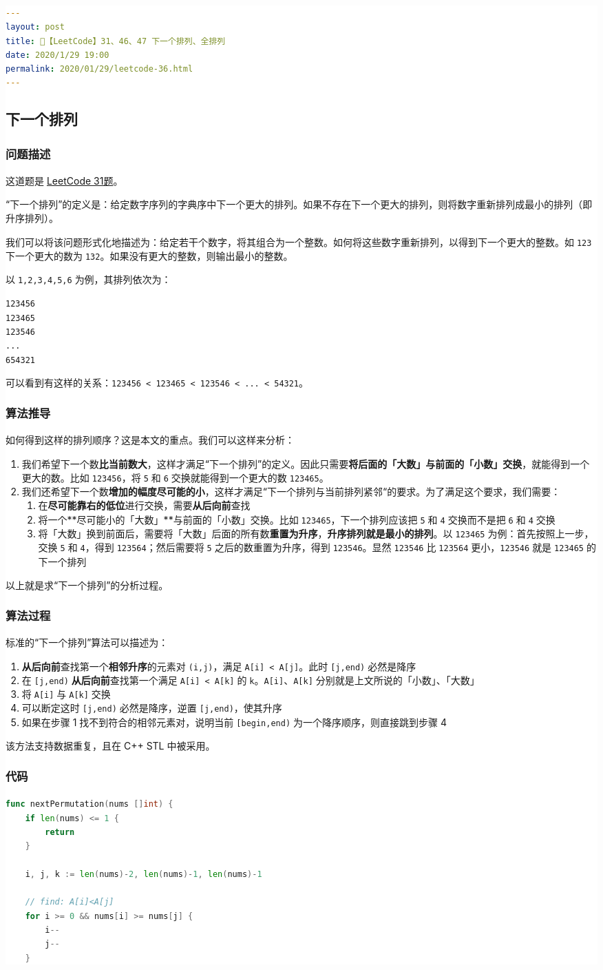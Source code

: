 ```yaml
---
layout: post
title: 📝【LeetCode】31、46、47 下一个排列、全排列
date: 2020/1/29 19:00
permalink: 2020/01/29/leetcode-36.html
---
```


## 下一个排列
### 问题描述
这道题是 [LeetCode 31题](https://leetcode-cn.com/problems/next-permutation/)。

“下一个排列”的定义是：给定数字序列的字典序中下一个更大的排列。如果不存在下一个更大的排列，则将数字重新排列成最小的排列（即升序排列）。

我们可以将该问题形式化地描述为：给定若干个数字，将其组合为一个整数。如何将这些数字重新排列，以得到下一个更大的整数。如 `123` 下一个更大的数为 `132`。如果没有更大的整数，则输出最小的整数。

以 `1,2,3,4,5,6` 为例，其排列依次为：
```
123456
123465
123546
...
654321
```

可以看到有这样的关系：`123456 < 123465 < 123546 < ... < 54321`。

### 算法推导
如何得到这样的排列顺序？这是本文的重点。我们可以这样来分析：
1. 我们希望下一个数**比当前数大**，这样才满足“下一个排列”的定义。因此只需要**将后面的「大数」与前面的「小数」交换**，就能得到一个更大的数。比如 `123456`，将 `5` 和 `6` 交换就能得到一个更大的数 `123465`。
2. 我们还希望下一个数**增加的幅度尽可能的小**，这样才满足“下一个排列与当前排列紧邻“的要求。为了满足这个要求，我们需要：
    1. 在**尽可能靠右的低位**进行交换，需要**从后向前**查找
    2. 将一个**尽可能小的「大数」**与前面的「小数」交换。比如 `123465`，下一个排列应该把 `5` 和 `4` 交换而不是把 `6` 和 `4` 交换
    3. 将「大数」换到前面后，需要将「大数」后面的所有数**重置为升序**，**升序排列就是最小的排列**。以 `123465` 为例：首先按照上一步，交换 `5` 和 `4`，得到 `123564`；然后需要将 `5` 之后的数重置为升序，得到 `123546`。显然 `123546` 比 `123564` 更小，`123546` 就是 `123465` 的下一个排列

以上就是求“下一个排列”的分析过程。

### 算法过程
标准的“下一个排列”算法可以描述为：
1. **从后向前**查找第一个**相邻升序**的元素对 `(i,j)`，满足 `A[i] < A[j]`。此时 `[j,end)` 必然是降序
2. 在 `[j,end)` **从后向前**查找第一个满足 `A[i] < A[k]` 的 `k`。`A[i]`、`A[k]` 分别就是上文所说的「小数」、「大数」
3. 将 `A[i]` 与 `A[k]` 交换
4. 可以断定这时 `[j,end)` 必然是降序，逆置 `[j,end)`，使其升序
5. 如果在步骤 1 找不到符合的相邻元素对，说明当前 `[begin,end)` 为一个降序顺序，则直接跳到步骤 4

该方法支持数据重复，且在 C++ STL 中被采用。

### 代码
```go
func nextPermutation(nums []int) {
	if len(nums) <= 1 {
		return
	}

	i, j, k := len(nums)-2, len(nums)-1, len(nums)-1

	// find: A[i]<A[j]
	for i >= 0 && nums[i] >= nums[j] {
		i--
		j--
	}
```